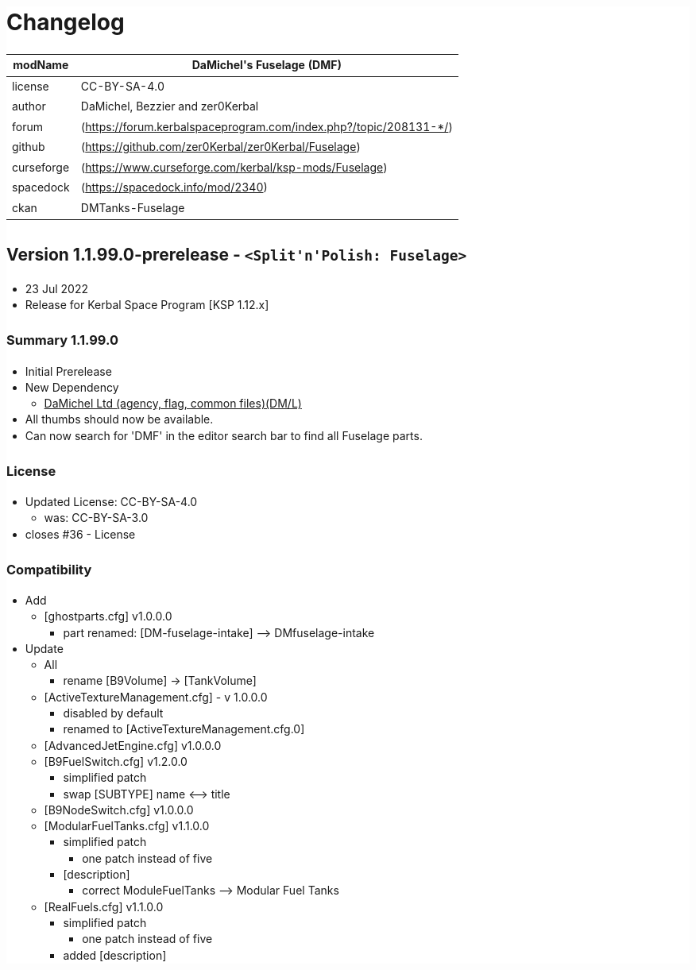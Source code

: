 # Changelog  
  
| modName    | DaMichel's Fuselage (DMF)                                         |
| ---------- | ----------------------------------------------------------------- |
| license    | CC-BY-SA-4.0                                                      |
| author     | DaMichel, Bezzier and zer0Kerbal                                  |
| forum      | (https://forum.kerbalspaceprogram.com/index.php?/topic/208131-*/) |
| github     | (https://github.com/zer0Kerbal/zer0Kerbal/Fuselage)               |
| curseforge | (https://www.curseforge.com/kerbal/ksp-mods/Fuselage)             |
| spacedock  | (https://spacedock.info/mod/2340)                                 |
| ckan       | DMTanks-Fuselage                                                  |

## Version 1.1.99.0-prerelease - `<Split'n'Polish: Fuselage>`

* 23 Jul 2022
* Release for Kerbal Space Program [KSP 1.12.x]

### Summary 1.1.99.0

* Initial Prerelease
* New Dependency
  * [DaMichel Ltd (agency, flag, common files)(DM/L)][DML]
* All thumbs should now be available.
* Can now search for 'DMF' in the editor search bar to find all Fuselage parts.

[DML]: https://forum.kerbalspaceprogram.com/index.php?/topic/208107-*/ "DaMichel Ltd (DM/L)"

### License

* Updated License: CC-BY-SA-4.0
  * was: CC-BY-SA-3.0
* closes #36 - License

### Compatibility

* Add
  * [ghostparts.cfg] v1.0.0.0
    * part renamed: [DM-fuselage-intake] --> DMfuselage-intake
* Update
  * All
    * rename [B9Volume] -> [TankVolume]
  * [ActiveTextureManagement.cfg] - v 1.0.0.0
    * disabled by default
    * renamed to [ActiveTextureManagement.cfg.0]
  * [AdvancedJetEngine.cfg] v1.0.0.0
  * [B9FuelSwitch.cfg] v1.2.0.0
    * simplified patch
    * swap [SUBTYPE] name <--> title
  * [B9NodeSwitch.cfg] v1.0.0.0
  * [ModularFuelTanks.cfg] v1.1.0.0
    * simplified patch
      * one patch instead of five
    * [description]
      * correct ModuleFuelTanks --> Modular Fuel Tanks
  * [RealFuels.cfg] v1.1.0.0
    * simplified patch
      * one patch instead of five
    * added [description]

